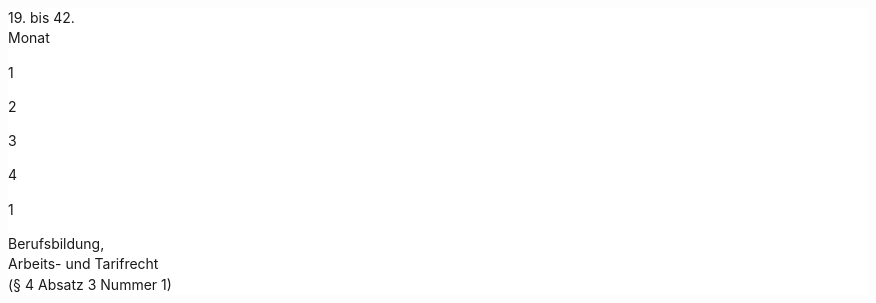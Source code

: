 19\. bis 42.  
Monat

</th>

</tr>

<tr>

<th style="border-right: 0.5pt solid ; border-bottom: 0.5pt solid ;  font-weight:normal;" align="center" valign="middle" charoff="50">

1

</th>

<th style="border-right: 0.5pt solid ; border-bottom: 0.5pt solid ;  font-weight:normal;" align="center" valign="middle" charoff="50">

2

</th>

<th style="border-right: 0.5pt solid ; border-bottom: 0.5pt solid ;  font-weight:normal;" align="center" valign="middle" charoff="50">

3

</th>

<th style="border-bottom: 0.5pt solid ;  font-weight:normal;" colspan="2" align="center" valign="middle" charoff="50">

4

</th>

</tr>

</thead>

<tbody valign="top">

<tr>

<td style="border-right: 0.5pt solid ; border-bottom: 0.5pt solid ; " align="center" valign="top" charoff="50">

1

</td>

<td style="border-right: 0.5pt solid ; border-bottom: 0.5pt solid ; " align="left" valign="top" charoff="50">

Berufsbildung,  
Arbeits- und Tarifrecht  
(§ 4 Absatz 3 Nummer 1)

</td>

<td style="border-right: 0.5pt solid ; border-bottom: 0.5pt solid ; " align="left" valign="top" charoff="50">
